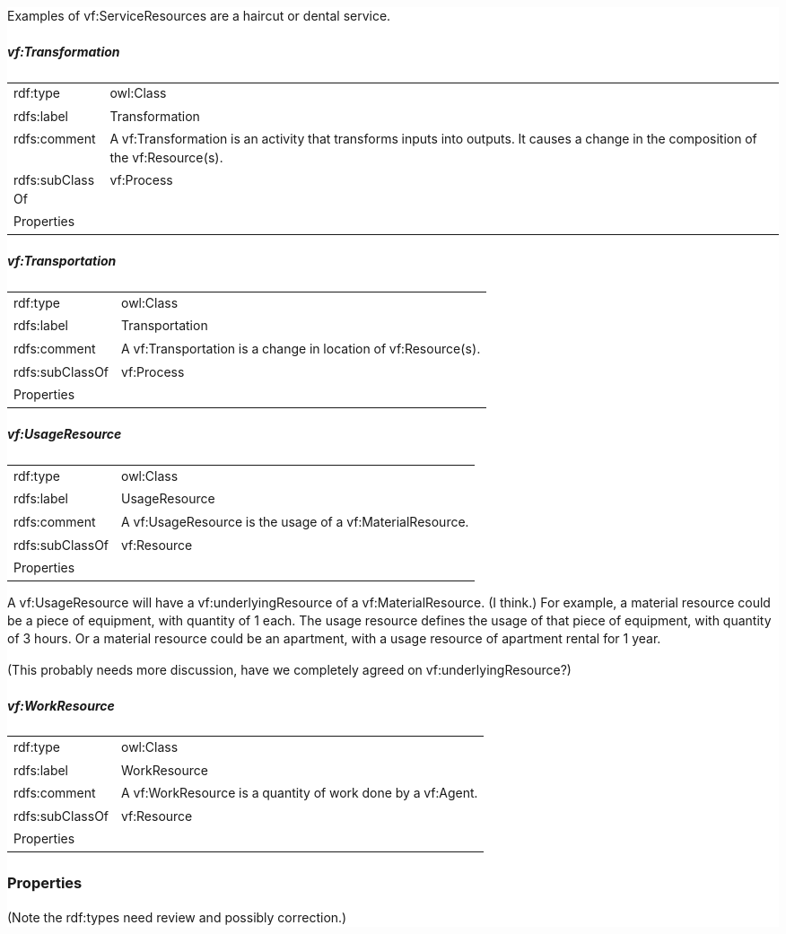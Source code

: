 Examples of vf:ServiceResources are a haircut or dental service.

##### vf:Transformation

<table>
<tr><td>rdf:type</td><td> owl:Class </td></tr>
<tr><td>rdfs:label</td><td>Transformation</td></tr>
<tr><td>rdfs:comment</td><td>A vf:Transformation is an activity that transforms inputs into outputs.  It causes a change in the composition of the vf:Resource(s).</td></tr>
<tr><td>rdfs:subClassOf</td><td>vf:Process</td></tr>
<tr><td>Properties</td><td></td></tr>
</table>

##### vf:Transportation

<table>
<tr><td>rdf:type</td><td> owl:Class </td></tr>
<tr><td>rdfs:label</td><td>Transportation</td></tr>
<tr><td>rdfs:comment</td><td>A vf:Transportation is a change in location of vf:Resource(s).</td></tr>
<tr><td>rdfs:subClassOf</td><td>vf:Process</td></tr>
<tr><td>Properties</td><td></td></tr>
</table>

##### vf:UsageResource

<table>
<tr><td>rdf:type</td><td> owl:Class </td></tr>
<tr><td>rdfs:label</td><td>UsageResource</td></tr>
<tr><td>rdfs:comment</td><td>A vf:UsageResource is the usage of a vf:MaterialResource.</td></tr>
<tr><td>rdfs:subClassOf</td><td>vf:Resource</td></tr>
<tr><td>Properties</td><td></td></tr>
</table>

A vf:UsageResource will have a vf:underlyingResource of a vf:MaterialResource.  (I think.)  For example, a material resource could be a piece of equipment, with quantity of 1 each.  The usage resource defines the usage of that piece of equipment, with quantity of 3 hours.  Or a material resource could be an apartment, with a usage resource of apartment rental for 1 year.

(This probably needs more discussion, have we completely agreed on vf:underlyingResource?)

##### vf:WorkResource

<table>
<tr><td>rdf:type</td><td> owl:Class </td></tr>
<tr><td>rdfs:label</td><td>WorkResource</td></tr>
<tr><td>rdfs:comment</td><td>A vf:WorkResource is a quantity of work done by a vf:Agent.</td></tr>
<tr><td>rdfs:subClassOf</td><td>vf:Resource</td></tr>
<tr><td>Properties</td><td></td></tr>
</table>


### Properties

(Note the rdf:types need review and possibly correction.)
